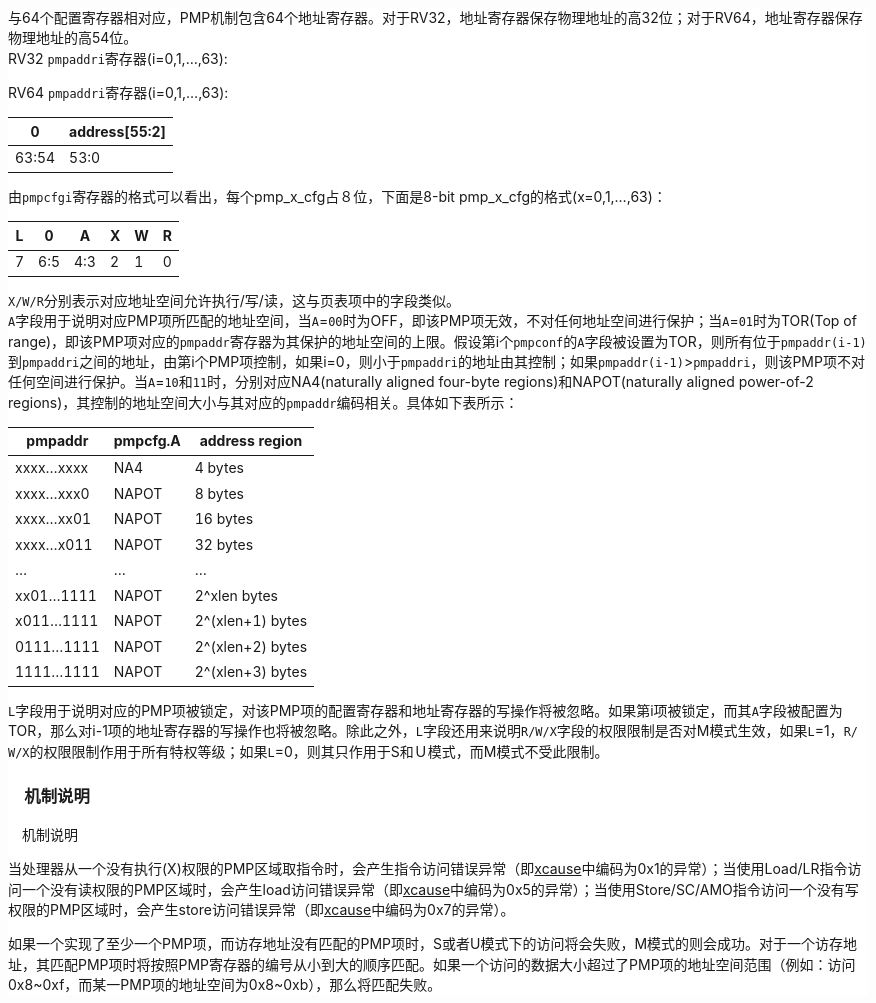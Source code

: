 与64个配置寄存器相对应，PMP机制包含64个地址寄存器。对于RV32，地址寄存器保存物理地址的高32位；对于RV64，地址寄存器保存物理地址的高54位。  
RV32 `pmpaddri`寄存器(i=0,1,…,63):

RV64 `pmpaddri`寄存器(i=0,1,…,63):

| 0 | address\[55:2\] |
| --- | --- |
| 63:54 | 53:0 |

由`pmpcfgi`寄存器的格式可以看出，每个pmp_x_cfg占８位，下面是8-bit pmp_x_cfg的格式(x=0,1,…,63)：

| L | 0 | A | X | W | R |
| --- | --- | --- | --- | --- | --- |
| 7 | 6:5 | 4:3 | 2 | 1 | 0 |

`X/W/R`分别表示对应地址空间允许执行/写/读，这与页表项中的字段类似。  
`A`字段用于说明对应PMP项所匹配的地址空间，当`A`\=`00`时为OFF，即该PMP项无效，不对任何地址空间进行保护；当`A`\=`01`时为TOR(Top of range)，即该PMP项对应的`pmpaddr`寄存器为其保护的地址空间的上限。假设第i个`pmpconf`的`A`字段被设置为TOR，则所有位于`pmpaddr(i-1)`到`pmpaddri`之间的地址，由第i个PMP项控制，如果i=0，则小于`pmpaddri`的地址由其控制；如果`pmpaddr(i-1)`\>`pmpaddri`，则该PMP项不对任何空间进行保护。当`A`\=`10`和`11`时，分别对应NA4(naturally aligned four-byte regions)和NAPOT(naturally aligned power-of-2 regions)，其控制的地址空间大小与其对应的`pmpaddr`编码相关。具体如下表所示：

| pmpaddr | pmpcfg.A | address region |
| --- | --- | --- |
| xxxx…xxxx | NA4 | 4 bytes |
| xxxx…xxx0 | NAPOT | 8 bytes |
| xxxx…xx01 | NAPOT | 16 bytes |
| xxxx…x011 | NAPOT | 32 bytes |
| … | … | … |
| xx01…1111 | NAPOT | 2^xlen bytes |
| x011…1111 | NAPOT | 2^(xlen+1) bytes |
| 0111…1111 | NAPOT | 2^(xlen+2) bytes |
| 1111…1111 | NAPOT | 2^(xlen+3) bytes |

`L`字段用于说明对应的PMP项被锁定，对该PMP项的配置寄存器和地址寄存器的写操作将被忽略。如果第i项被锁定，而其`A`字段被配置为TOR，那么对i-1项的地址寄存器的写操作也将被忽略。除此之外，`L`字段还用来说明`R/W/X`字段的权限限制是否对M模式生效，如果`L`\=1，`R/W/X`的权限限制作用于所有特权等级；如果`L`\=0，则其只作用于S和Ｕ模式，而M模式不受此限制。

### 　机制说明

　机制说明

当处理器从一个没有执行(X)权限的PMP区域取指令时，会产生指令访问错误异常（即[xcause](https://c-yongheng.github.io/2022/07/30/riscv-privileged-spec/#center-xcause)中编码为0x1的异常）；当使用Load/LR指令访问一个没有读权限的PMP区域时，会产生load访问错误异常（即[xcause](https://c-yongheng.github.io/2022/07/30/riscv-privileged-spec/#center-xcause)中编码为0x5的异常）；当使用Store/SC/AMO指令访问一个没有写权限的PMP区域时，会产生store访问错误异常（即[xcause](https://c-yongheng.github.io/2022/07/30/riscv-privileged-spec/#center-xcause)中编码为0x7的异常）。

如果一个实现了至少一个PMP项，而访存地址没有匹配的PMP项时，S或者U模式下的访问将会失败，M模式的则会成功。对于一个访存地址，其匹配PMP项时将按照PMP寄存器的编号从小到大的顺序匹配。如果一个访问的数据大小超过了PMP项的地址空间范围（例如：访问0x8~0xf，而某一PMP项的地址空间为0x8~0xb），那么将匹配失败。
